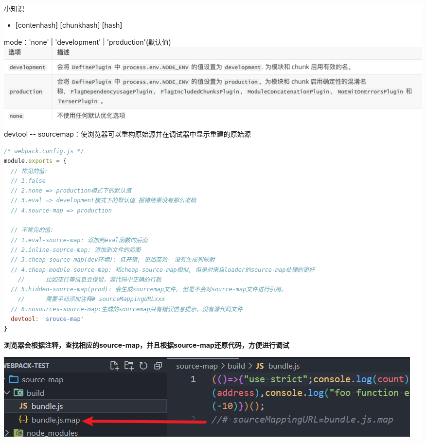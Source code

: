 小知识

- [contenhash] [chunkhash] [hash]



mode：'none' | 'development' | 'production'(默认值)
![image-20230321230801266](img/image-20230321230801266.png)



devtool
 -- sourcemap：使浏览器可以重构原始源并在调试器中显示重建的原始源

```js
/* webpack.config.js */
module.exports = {
  // 常见的值:
  // 1.false
  // 2.none => production模式下的默认值
  // 3.eval => development模式下的默认值 报错结果没有那么准确
  // 4.source-map => production

  // 不常见的值: 
  // 1.eval-source-map: 添加到eval函数的后面
  // 2.inline-source-map: 添加到文件的后面
  // 3.cheap-source-map(dev环境): 低开销, 更加高效--没有生成列映射
  // 4.cheap-module-source-map: 和cheap-source-map相似, 但是对来自loader的source-map处理的更好
  	//		比如空行等信息会保留，源代码中正确的行数
  // 5.hidden-source-map(prod): 会生成sourcemap文件, 但是不会对source-map文件进行引用。
  	//		需要手动添加注释# sourceMappingURLxxx
  // 6.nosources-source-map:生成的sourcemap只有错误信息提示，没有源代码文件
  devtool: 'srouce-map'
}
```

**浏览器会根据注释，查找相应的source-map，并且根据source-map还原代码，方便进行调试**

![image-20230321202530904](./img/image-20230321202530904.png)
